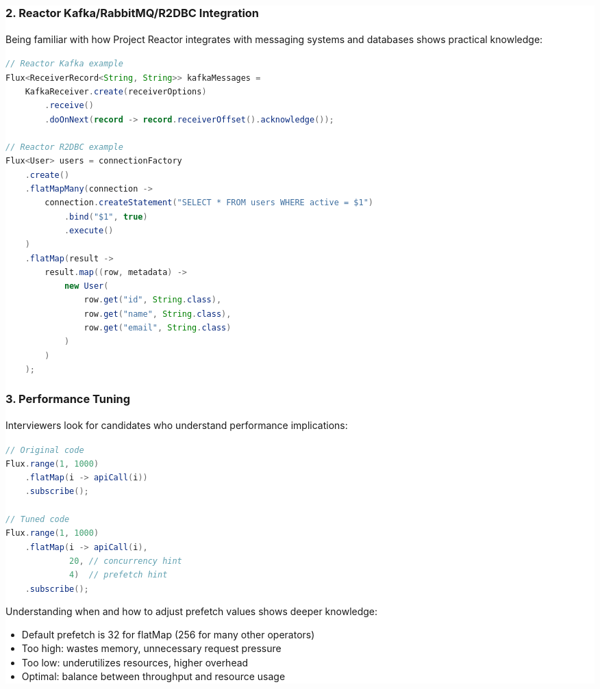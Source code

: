### 2. Reactor Kafka/RabbitMQ/R2DBC Integration

Being familiar with how Project Reactor integrates with messaging systems and databases shows practical knowledge:

```java
// Reactor Kafka example
Flux<ReceiverRecord<String, String>> kafkaMessages = 
    KafkaReceiver.create(receiverOptions)
        .receive()
        .doOnNext(record -> record.receiverOffset().acknowledge());

// Reactor R2DBC example
Flux<User> users = connectionFactory
    .create()
    .flatMapMany(connection -> 
        connection.createStatement("SELECT * FROM users WHERE active = $1")
            .bind("$1", true)
            .execute()
    )
    .flatMap(result -> 
        result.map((row, metadata) -> 
            new User(
                row.get("id", String.class),
                row.get("name", String.class),
                row.get("email", String.class)
            )
        )
    );
```

### 3. Performance Tuning

Interviewers look for candidates who understand performance implications:

```java
// Original code
Flux.range(1, 1000)
    .flatMap(i -> apiCall(i))
    .subscribe();

// Tuned code
Flux.range(1, 1000)
    .flatMap(i -> apiCall(i), 
             20, // concurrency hint
             4)  // prefetch hint
    .subscribe();
```

Understanding when and how to adjust prefetch values shows deeper knowledge:
- Default prefetch is 32 for flatMap (256 for many other operators)
- Too high: wastes memory, unnecessary request pressure
- Too low: underutilizes resources, higher overhead
- Optimal: balance between throughput and resource usage
